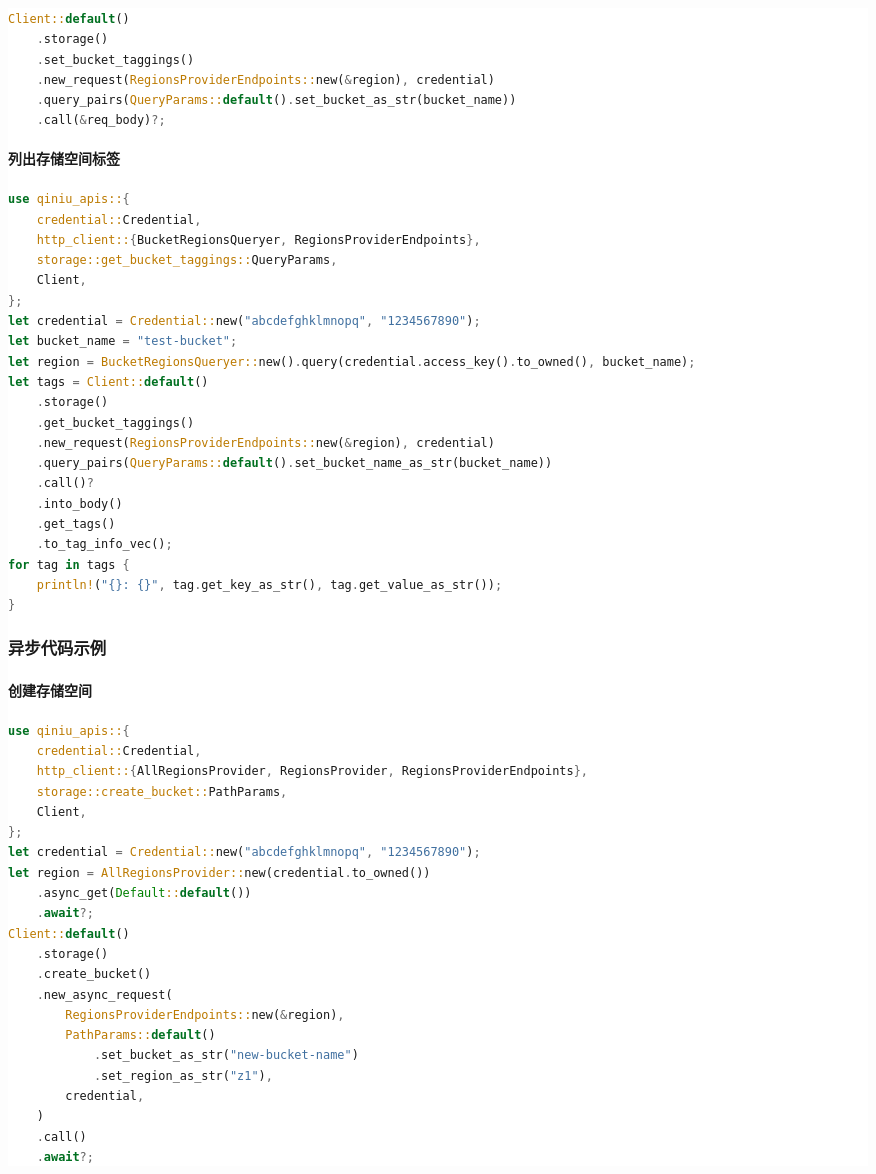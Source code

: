 ```rust
Client::default()
    .storage()
    .set_bucket_taggings()
    .new_request(RegionsProviderEndpoints::new(&region), credential)
    .query_pairs(QueryParams::default().set_bucket_as_str(bucket_name))
    .call(&req_body)?;
```

#### 列出存储空间标签

```rust
use qiniu_apis::{
    credential::Credential,
    http_client::{BucketRegionsQueryer, RegionsProviderEndpoints},
    storage::get_bucket_taggings::QueryParams,
    Client,
};
let credential = Credential::new("abcdefghklmnopq", "1234567890");
let bucket_name = "test-bucket";
let region = BucketRegionsQueryer::new().query(credential.access_key().to_owned(), bucket_name);
let tags = Client::default()
    .storage()
    .get_bucket_taggings()
    .new_request(RegionsProviderEndpoints::new(&region), credential)
    .query_pairs(QueryParams::default().set_bucket_name_as_str(bucket_name))
    .call()?
    .into_body()
    .get_tags()
    .to_tag_info_vec();
for tag in tags {
    println!("{}: {}", tag.get_key_as_str(), tag.get_value_as_str());
}
```

### 异步代码示例

#### 创建存储空间

```rust
use qiniu_apis::{
    credential::Credential,
    http_client::{AllRegionsProvider, RegionsProvider, RegionsProviderEndpoints},
    storage::create_bucket::PathParams,
    Client,
};
let credential = Credential::new("abcdefghklmnopq", "1234567890");
let region = AllRegionsProvider::new(credential.to_owned())
    .async_get(Default::default())
    .await?;
Client::default()
    .storage()
    .create_bucket()
    .new_async_request(
        RegionsProviderEndpoints::new(&region),
        PathParams::default()
            .set_bucket_as_str("new-bucket-name")
            .set_region_as_str("z1"),
        credential,
    )
    .call()
    .await?;
```
